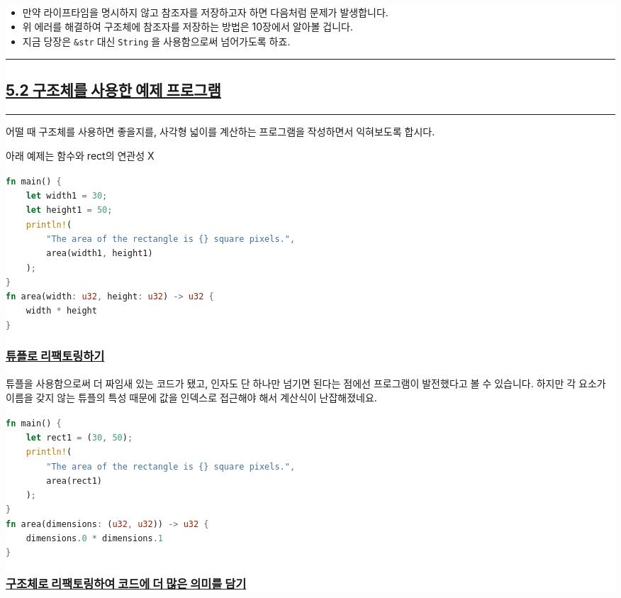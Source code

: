 - 만약 라이프타임을 명시하지 않고 참조자를 저장하고자 하면 다음처럼 문제가 발생합니다.
- 위 에러를 해결하여 구조체에 참조자를 저장하는 방법은 10장에서 알아볼 겁니다.
- 지금 당장은 `&str` 대신 `String` 을 사용함으로써 넘어가도록 하죠.

---

## [5.2 구조체를 사용한 예제 프로그램](https://rust-kr.github.io/doc.rust-kr.org/ch05-02-example-structs.html#%EA%B5%AC%EC%A1%B0%EC%B2%B4%EB%A5%BC-%EC%82%AC%EC%9A%A9%ED%95%9C-%EC%98%88%EC%A0%9C-%ED%94%84%EB%A1%9C%EA%B7%B8%EB%9E%A8)

---

어떨 때 구조체를 사용하면 좋을지를, 사각형 넓이를 계산하는 프로그램을 작성하면서 익혀보도록 합시다.

아래 예제는 함수와 rect의 연관성 X

```rust
fn main() {
    let width1 = 30;
    let height1 = 50;
    println!(
        "The area of the rectangle is {} square pixels.",
        area(width1, height1)
    );
}
fn area(width: u32, height: u32) -> u32 {
    width * height
}
```

### [튜플로 리팩토링하기](https://rust-kr.github.io/doc.rust-kr.org/ch05-02-example-structs.html#%ED%8A%9C%ED%94%8C%EB%A1%9C-%EB%A6%AC%ED%8C%A9%ED%86%A0%EB%A7%81%ED%95%98%EA%B8%B0)

튜플을 사용함으로써 더 짜임새 있는 코드가 됐고, 인자도 단 하나만 넘기면 된다는 점에선 프로그램이 발전했다고 볼 수 있습니다. 하지만 각 요소가 이름을 갖지 않는 튜플의 특성 때문에 값을 인덱스로 접근해야 해서 계산식이 난잡해졌네요.

```rust
fn main() {
    let rect1 = (30, 50);
    println!(
        "The area of the rectangle is {} square pixels.",
        area(rect1)
    );
}
fn area(dimensions: (u32, u32)) -> u32 {
    dimensions.0 * dimensions.1
}
```

### [구조체로 리팩토링하여 코드에 더 많은 의미를 담기](https://rust-kr.github.io/doc.rust-kr.org/ch05-02-example-structs.html#%EA%B5%AC%EC%A1%B0%EC%B2%B4%EB%A1%9C-%EB%A6%AC%ED%8C%A9%ED%86%A0%EB%A7%81%ED%95%98%EC%97%AC-%EC%BD%94%EB%93%9C%EC%97%90-%EB%8D%94-%EB%A7%8E%EC%9D%80-%EC%9D%98%EB%AF%B8%EB%A5%BC-%EB%8B%B4%EA%B8%B0)

